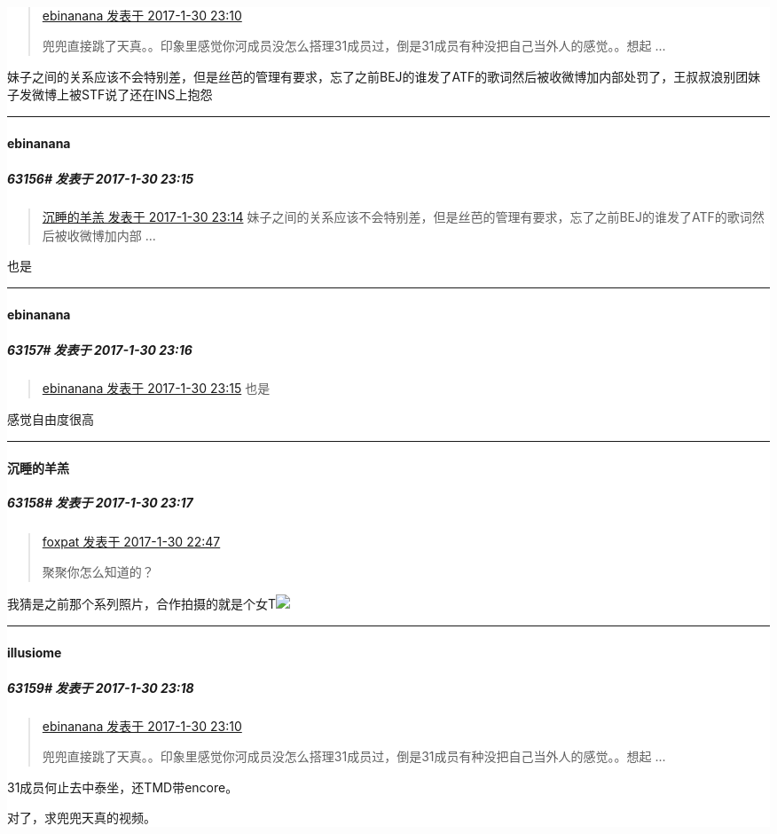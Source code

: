 
<blockquote><a href="httphttps://bbs.saraba1st.com/2b/forum.php?mod=redirect&amp;goto=findpost&amp;pid=35064206&amp;ptid=1105387" target="_blank">ebinanana 发表于 2017-1-30 23:10</a>

兜兜直接跳了天真。。印象里感觉你河成员没怎么搭理31成员过，倒是31成员有种没把自己当外人的感觉。。想起 ...</blockquote>
妹子之间的关系应该不会特别差，但是丝芭的管理有要求，忘了之前BEJ的谁发了ATF的歌词然后被收微博加内部处罚了，王叔叔浪别团妹子发微博上被STF说了还在INS上抱怨


-----

####  ebinanana  
##### 63156#       发表于 2017-1-30 23:15


<blockquote><a href="httphttps://bbs.saraba1st.com/2b/forum.php?mod=redirect&amp;amp;goto=findpost&amp;amp;pid=35064244&amp;amp;ptid=1105387" target="_blank">沉睡的羊羔 发表于 2017-1-30 23:14</a>
妹子之间的关系应该不会特别差，但是丝芭的管理有要求，忘了之前BEJ的谁发了ATF的歌词然后被收微博加内部 ...</blockquote>
也是


-----

####  ebinanana  
##### 63157#       发表于 2017-1-30 23:16


<blockquote><a href="httphttps://bbs.saraba1st.com/2b/forum.php?mod=redirect&amp;amp;goto=findpost&amp;amp;pid=35064255&amp;amp;ptid=1105387" target="_blank">ebinanana 发表于 2017-1-30 23:15</a>
也是</blockquote>
感觉自由度很高


-----

####  沉睡的羊羔  
##### 63158#       发表于 2017-1-30 23:17


<blockquote><a href="httphttps://bbs.saraba1st.com/2b/forum.php?mod=redirect&amp;goto=findpost&amp;pid=35064023&amp;ptid=1105387" target="_blank">foxpat 发表于 2017-1-30 22:47</a>

聚聚你怎么知道的？</blockquote>
我猜是之前那个系列照片，合作拍摄的就是个女T<img src="https://static.saraba1st.com/image/smiley/face/116.gif" referrerpolicy="no-referrer">


-----

####  illusiome  
##### 63159#       发表于 2017-1-30 23:18


<blockquote><a href="httphttps://bbs.saraba1st.com/2b/forum.php?mod=redirect&amp;goto=findpost&amp;pid=35064206&amp;ptid=1105387" target="_blank">ebinanana 发表于 2017-1-30 23:10</a>

兜兜直接跳了天真。。印象里感觉你河成员没怎么搭理31成员过，倒是31成员有种没把自己当外人的感觉。。想起 ...</blockquote>
31成员何止去中泰坐，还TMD带encore。


对了，求兜兜天真的视频。
